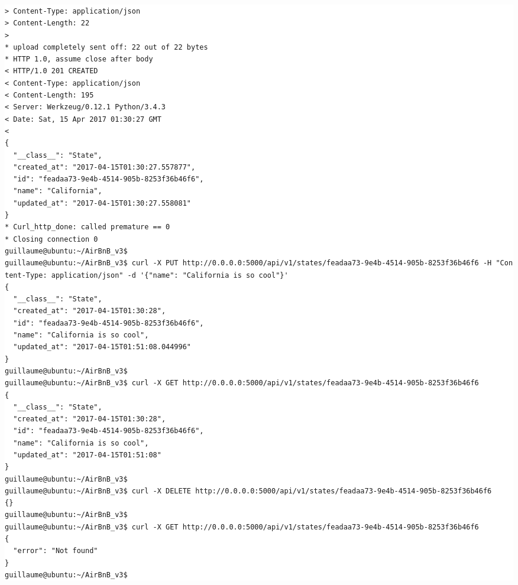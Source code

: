 ```
> Content-Type: application/json
> Content-Length: 22
> 
* upload completely sent off: 22 out of 22 bytes
* HTTP 1.0, assume close after body
< HTTP/1.0 201 CREATED
< Content-Type: application/json
< Content-Length: 195
< Server: Werkzeug/0.12.1 Python/3.4.3
< Date: Sat, 15 Apr 2017 01:30:27 GMT
< 
{
  "__class__": "State", 
  "created_at": "2017-04-15T01:30:27.557877", 
  "id": "feadaa73-9e4b-4514-905b-8253f36b46f6", 
  "name": "California", 
  "updated_at": "2017-04-15T01:30:27.558081"
}
* Curl_http_done: called premature == 0
* Closing connection 0
guillaume@ubuntu:~/AirBnB_v3$ 
guillaume@ubuntu:~/AirBnB_v3$ curl -X PUT http://0.0.0.0:5000/api/v1/states/feadaa73-9e4b-4514-905b-8253f36b46f6 -H "Content-Type: application/json" -d '{"name": "California is so cool"}'
{
  "__class__": "State", 
  "created_at": "2017-04-15T01:30:28", 
  "id": "feadaa73-9e4b-4514-905b-8253f36b46f6", 
  "name": "California is so cool", 
  "updated_at": "2017-04-15T01:51:08.044996"
}
guillaume@ubuntu:~/AirBnB_v3$ 
guillaume@ubuntu:~/AirBnB_v3$ curl -X GET http://0.0.0.0:5000/api/v1/states/feadaa73-9e4b-4514-905b-8253f36b46f6
{
  "__class__": "State", 
  "created_at": "2017-04-15T01:30:28", 
  "id": "feadaa73-9e4b-4514-905b-8253f36b46f6", 
  "name": "California is so cool", 
  "updated_at": "2017-04-15T01:51:08"
}
guillaume@ubuntu:~/AirBnB_v3$ 
guillaume@ubuntu:~/AirBnB_v3$ curl -X DELETE http://0.0.0.0:5000/api/v1/states/feadaa73-9e4b-4514-905b-8253f36b46f6
{}
guillaume@ubuntu:~/AirBnB_v3$ 
guillaume@ubuntu:~/AirBnB_v3$ curl -X GET http://0.0.0.0:5000/api/v1/states/feadaa73-9e4b-4514-905b-8253f36b46f6
{
  "error": "Not found"
}
guillaume@ubuntu:~/AirBnB_v3$ 

```
